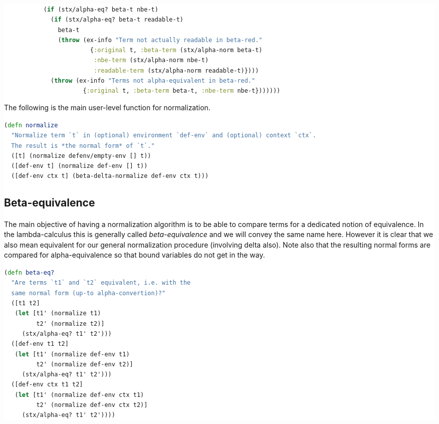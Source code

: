 ```clojure
           (if (stx/alpha-eq? beta-t nbe-t)
             (if (stx/alpha-eq? beta-t readable-t)
               beta-t
               (throw (ex-info "Term not actually readable in beta-red."
                        {:original t, :beta-term (stx/alpha-norm beta-t)
                         :nbe-term (stx/alpha-norm nbe-t)
                         :readable-term (stx/alpha-norm readable-t)})))
             (throw (ex-info "Terms not alpha-equivalent in beta-red."
                      {:original t, :beta-term beta-t, :nbe-term nbe-t}))))))
```

 The following is the main user-level function for normalization.


```clojure
(defn normalize
  "Normalize term `t` in (optional) environment `def-env` and (optional) context `ctx`.
  The result is *the normal form* of `t`."
  ([t] (normalize defenv/empty-env [] t))
  ([def-env t] (normalize def-env [] t))
  ([def-env ctx t] (beta-delta-normalize def-env ctx t)))

```

 ## Beta-equivalence

 The main objective of having a normalization algorithm is to be
 able to compare terms for a dedicated notion of equivalence.
 In the lambda-calculus this is generally called *beta-equivalence*
 and we will convey the same name here. However it is clear that
 we also mean equivalent for our general normalization procedure
 (involving delta also).
 Note also that the resulting normal forms are compared for
 alpha-equivalence so that bound variables do not get in the way.


```clojure
(defn beta-eq?
  "Are terms `t1` and `t2` equivalent, i.e. with the
  same normal form (up-to alpha-convertion)?"
  ([t1 t2]
   (let [t1' (normalize t1)
         t2' (normalize t2)]
     (stx/alpha-eq? t1' t2')))
  ([def-env t1 t2]
   (let [t1' (normalize def-env t1)
         t2' (normalize def-env t2)]
     (stx/alpha-eq? t1' t2')))
  ([def-env ctx t1 t2]
   (let [t1' (normalize def-env ctx t1)
         t2' (normalize def-env ctx t2)]
     (stx/alpha-eq? t1' t2'))))
```
